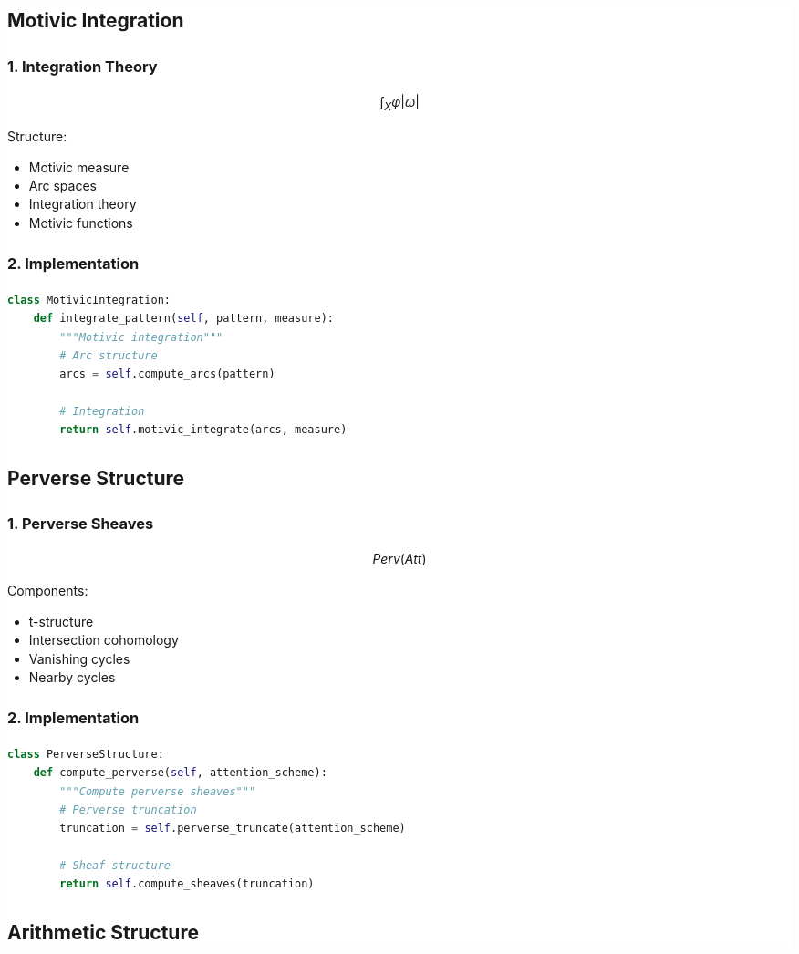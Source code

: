 ## Motivic Integration

### 1. Integration Theory
```math
∫_X φ |ω|
```

Structure:
- Motivic measure
- Arc spaces
- Integration theory
- Motivic functions

### 2. Implementation
```python
class MotivicIntegration:
    def integrate_pattern(self, pattern, measure):
        """Motivic integration"""
        # Arc structure
        arcs = self.compute_arcs(pattern)
        
        # Integration
        return self.motivic_integrate(arcs, measure)
```

## Perverse Structure

### 1. Perverse Sheaves
```math
Perv(Att)
```

Components:
- t-structure
- Intersection cohomology
- Vanishing cycles
- Nearby cycles

### 2. Implementation
```python
class PerverseStructure:
    def compute_perverse(self, attention_scheme):
        """Compute perverse sheaves"""
        # Perverse truncation
        truncation = self.perverse_truncate(attention_scheme)
        
        # Sheaf structure
        return self.compute_sheaves(truncation)
```

## Arithmetic Structure
